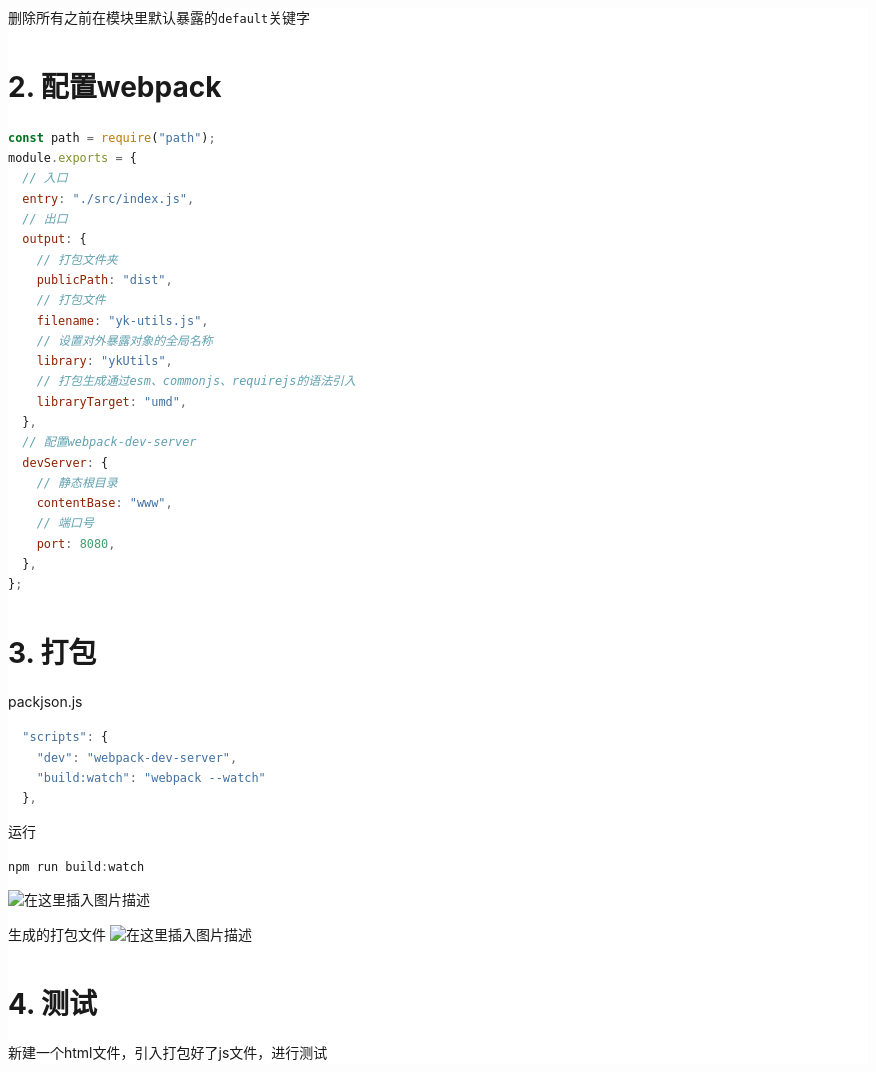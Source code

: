 ```javascript
```
删除所有之前在模块里默认暴露的`default`关键字

# 2. 配置webpack

```javascript
const path = require("path");
module.exports = {
  // 入口
  entry: "./src/index.js",
  // 出口
  output: {
    // 打包文件夹
    publicPath: "dist",
    // 打包文件
    filename: "yk-utils.js",
    // 设置对外暴露对象的全局名称
    library: "ykUtils",
    // 打包生成通过esm、commonjs、requirejs的语法引入
    libraryTarget: "umd",
  },
  // 配置webpack-dev-server
  devServer: {
    // 静态根目录
    contentBase: "www",
    // 端口号
    port: 8080,
  },
};
```
# 3. 打包
packjson.js

```javascript
  "scripts": {
    "dev": "webpack-dev-server",
    "build:watch": "webpack --watch"
  },
```

运行
```javascript
npm run build:watch
```

![在这里插入图片描述](https://img-blog.csdnimg.cn/20210425195958960.png?x-oss-process=image/watermark,type_ZmFuZ3poZW5naGVpdGk,shadow_10,text_aHR0cHM6Ly9ibG9nLmNzZG4ubmV0L3dlaXhpbl80NDk3MjAwOA==,size_16,color_FFFFFF,t_70)

生成的打包文件
![在这里插入图片描述](https://img-blog.csdnimg.cn/20210425200033694.png)
# 4. 测试
新建一个html文件，引入打包好了js文件，进行测试
